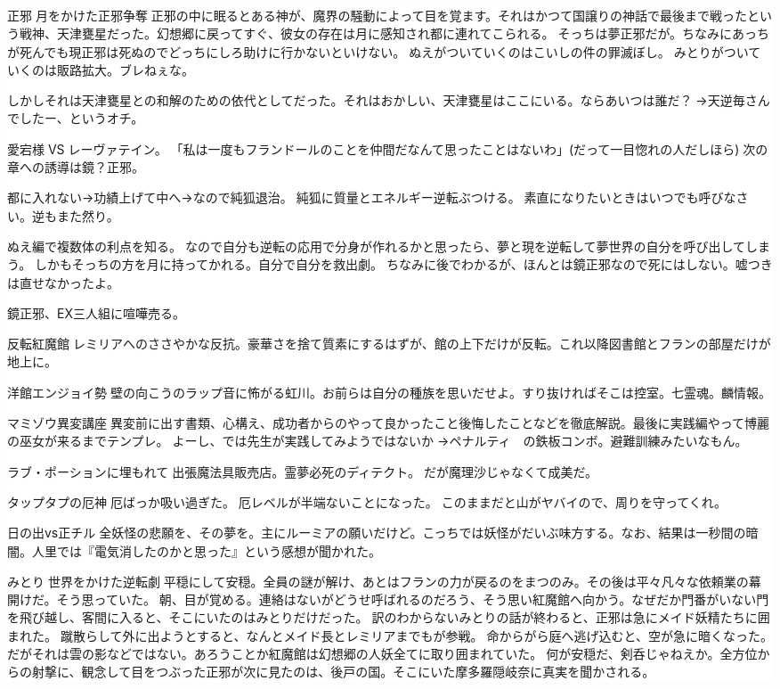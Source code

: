 

正邪
月をかけた正邪争奪
正邪の中に眠るとある神が、魔界の騒動によって目を覚ます。それはかつて国譲りの神話で最後まで戦ったという戦神、天津甕星だった。幻想郷に戻ってすぐ、彼女の存在は月に感知され都に連れてこられる。
そっちは夢正邪だが。ちなみにあっちが死んでも現正邪は死ぬのでどっちにしろ助けに行かないといけない。
ぬえがついていくのはこいしの件の罪滅ぼし。
みとりがついていくのは販路拡大。ブレねぇな。

しかしそれは天津甕星との和解のための依代としてだった。それはおかしい、天津甕星はここにいる。ならあいつは誰だ？
→天逆毎さんでしたー、というオチ。

愛宕様 VS レーヴァテイン。
「私は一度もフランドールのことを仲間だなんて思ったことはないわ」(だって一目惚れの人だしほら)
次の章への誘導は鏡？正邪。

都に入れない→功績上げて中へ→なので純狐退治。
純狐に質量とエネルギー逆転ぶつける。
素直になりたいときはいつでも呼びなさい。逆もまた然り。

ぬえ編で複数体の利点を知る。
なので自分も逆転の応用で分身が作れるかと思ったら、夢と現を逆転して夢世界の自分を呼び出してしまう。
しかもそっちの方を月に持ってかれる。自分で自分を救出劇。
ちなみに後でわかるが、ほんとは鏡正邪なので死にはしない。嘘つきは直せなかったよ。

鏡正邪、EX三人組に喧嘩売る。


反転紅魔館
レミリアへのささやかな反抗。豪華さを捨て質素にするはずが、館の上下だけが反転。これ以降図書館とフランの部屋だけが地上に。


洋館エンジョイ勢
壁の向こうのラップ音に怖がる虹川。お前らは自分の種族を思いだせよ。すり抜ければそこは控室。七霊魂。麟情報。


マミゾウ異変講座
異変前に出す書類、心構え、成功者からのやって良かったこと後悔したことなどを徹底解説。最後に実践編やって博麗の巫女が来るまでテンプレ。
よーし、では先生が実践してみようではないか
→ペナルティ　の鉄板コンボ。避難訓練みたいなもん。


ラブ・ポーションに埋もれて
出張魔法具販売店。霊夢必死のディテクト。
だが魔理沙じゃなくて成美だ。

タップタプの厄神
厄ばっか吸い過ぎた。
厄レベルが半端ないことになった。
このままだと山がヤバイので、周りを守ってくれ。


日の出vs正チル
全妖怪の悲願を、その夢を。主にルーミアの願いだけど。こっちでは妖怪がだいぶ味方する。なお、結果は一秒間の暗闇。人里では『電気消したのかと思った』という感想が聞かれた。



みとり
世界をかけた逆転劇
平穏にして安穏。全員の謎が解け、あとはフランの力が戻るのをまつのみ。その後は平々凡々な依頼業の幕開けだ。そう思っていた。
朝、目が覚める。連絡はないがどうせ呼ばれるのだろう、そう思い紅魔館へ向かう。なぜだか門番がいない門を飛び越し、客間に入ると、そこにいたのはみとりだけだった。
訳のわからないみとりの話が終わると、正邪は急にメイド妖精たちに囲まれた。
蹴散らして外に出ようとすると、なんとメイド長とレミリアまでもが参戦。
命からがら庭へ逃げ込むと、空が急に暗くなった。だがそれは雲の影などではない。あろうことか紅魔館は幻想郷の人妖全てに取り囲まれていた。
何が安穏だ、剣呑じゃねえか。全方位からの射撃に、観念して目をつぶった正邪が次に見たのは、後戸の国。そこにいた摩多羅隠岐奈に真実を聞かされる。
